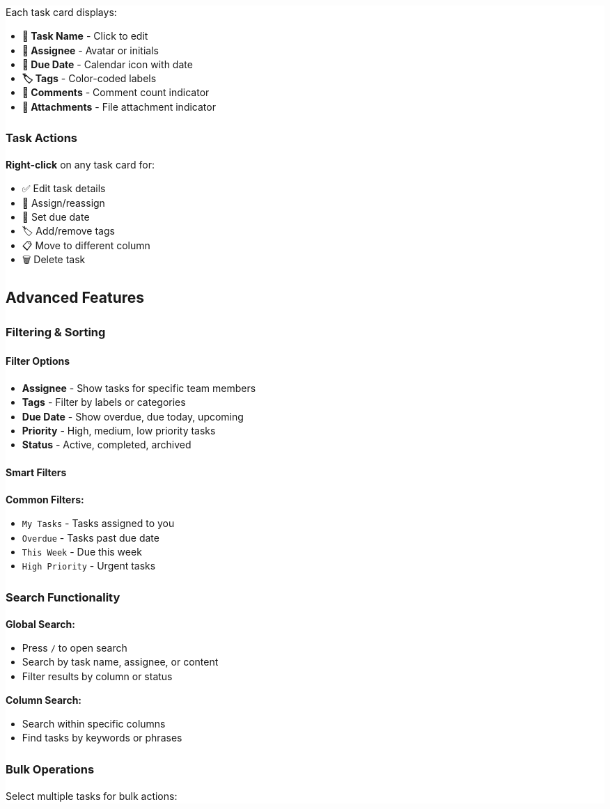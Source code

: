 Each task card displays:

- **📝 Task Name** - Click to edit
- **👤 Assignee** - Avatar or initials
- **📅 Due Date** - Calendar icon with date
- **🏷️ Tags** - Color-coded labels
- **💬 Comments** - Comment count indicator
- **📎 Attachments** - File attachment indicator

### Task Actions

**Right-click** on any task card for:
- ✅ Edit task details
- 👤 Assign/reassign
- 📅 Set due date
- 🏷️ Add/remove tags
- 📋 Move to different column
- 🗑️ Delete task

## Advanced Features

### Filtering & Sorting

#### Filter Options

- **Assignee** - Show tasks for specific team members
- **Tags** - Filter by labels or categories
- **Due Date** - Show overdue, due today, upcoming
- **Priority** - High, medium, low priority tasks
- **Status** - Active, completed, archived

#### Smart Filters

**Common Filters:**
- `My Tasks` - Tasks assigned to you
- `Overdue` - Tasks past due date
- `This Week` - Due this week
- `High Priority` - Urgent tasks

### Search Functionality

**Global Search:**
- Press `/` to open search
- Search by task name, assignee, or content
- Filter results by column or status

**Column Search:**
- Search within specific columns
- Find tasks by keywords or phrases

### Bulk Operations

Select multiple tasks for bulk actions:
